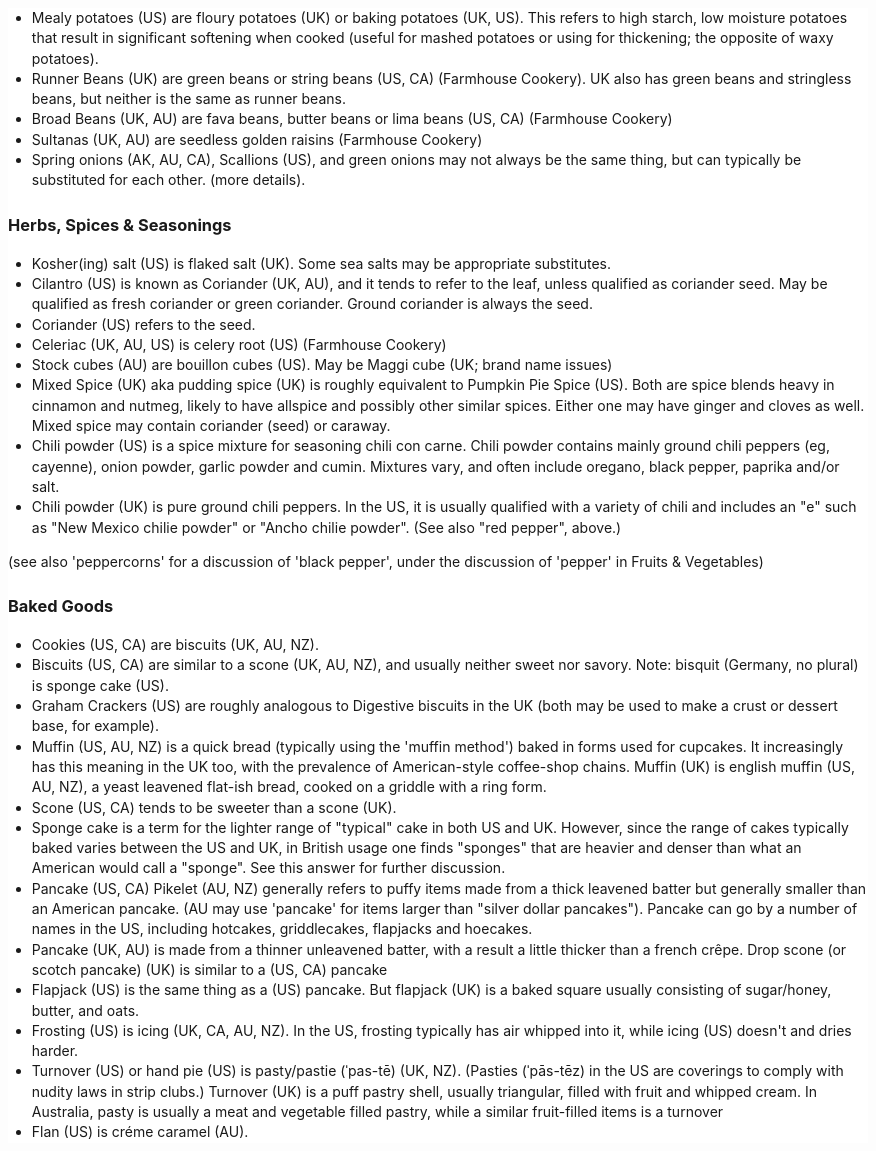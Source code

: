 - Mealy potatoes (US) are floury potatoes (UK) or baking potatoes (UK, US). This refers to high starch, low moisture potatoes that result in significant softening when cooked (useful for mashed potatoes or using for thickening; the opposite of waxy potatoes).
- Runner Beans (UK) are green beans or string beans (US, CA) (Farmhouse Cookery). UK also has green beans and stringless beans, but neither is the same as runner beans.
- Broad Beans (UK, AU) are fava beans, butter beans or lima beans (US, CA) (Farmhouse Cookery)
- Sultanas (UK, AU) are seedless golden raisins (Farmhouse Cookery)
- Spring onions (AK, AU, CA), Scallions (US), and green onions may not always be the same thing, but can typically be substituted for each other. (more details).

### Herbs, Spices & Seasonings

- Kosher(ing) salt (US) is flaked salt (UK). Some sea salts may be appropriate substitutes.
- Cilantro (US) is known as Coriander (UK, AU), and it tends to refer to the leaf, unless qualified as coriander seed. May be qualified as fresh coriander or green coriander. Ground coriander is always the seed.
- Coriander (US) refers to the seed.
- Celeriac (UK, AU, US) is celery root (US) (Farmhouse Cookery)
- Stock cubes (AU) are bouillon cubes (US). May be Maggi cube (UK; brand name issues)
- Mixed Spice (UK) aka pudding spice (UK) is roughly equivalent to Pumpkin Pie Spice (US). Both are spice blends heavy in cinnamon and nutmeg, likely to have allspice and possibly other similar spices. Either one may have ginger and cloves as well. Mixed spice may contain coriander (seed) or caraway.
- Chili powder (US) is a spice mixture for seasoning chili con carne. Chili powder contains mainly ground chili peppers (eg, cayenne), onion powder, garlic powder and cumin. Mixtures vary, and often include oregano, black pepper, paprika and/or salt.
- Chili powder (UK) is pure ground chili peppers. In the US, it is usually qualified with a variety of chili and includes an "e" such as "New Mexico chilie powder" or "Ancho chilie powder". (See also "red pepper", above.)

(see also 'peppercorns' for a discussion of 'black pepper', under the discussion of 'pepper' in Fruits & Vegetables)

### Baked Goods

- Cookies (US, CA) are biscuits (UK, AU, NZ).
- Biscuits (US, CA) are similar to a scone (UK, AU, NZ), and usually neither sweet nor savory. Note: bisquit (Germany, no plural) is sponge cake (US).
- Graham Crackers (US) are roughly analogous to Digestive biscuits in the UK (both may be used to make a crust or dessert base, for example).
- Muffin (US, AU, NZ) is a quick bread (typically using the 'muffin method') baked in forms used for cupcakes. It increasingly has this meaning in the UK too, with the prevalence of American-style coffee-shop chains. Muffin (UK) is english muffin (US, AU, NZ), a yeast leavened flat-ish bread, cooked on a griddle with a ring form.
- Scone (US, CA) tends to be sweeter than a scone (UK).
- Sponge cake is a term for the lighter range of "typical" cake in both US and UK. However, since the range of cakes typically baked varies between the US and UK, in British usage one finds "sponges" that are heavier and denser than what an American would call a "sponge". See this answer for further discussion.
- Pancake (US, CA) Pikelet (AU, NZ) generally refers to puffy items made from a thick leavened batter but generally smaller than an American pancake. (AU may use 'pancake' for items larger than "silver dollar pancakes"). Pancake can go by a number of names in the US, including hotcakes, griddlecakes, flapjacks and hoecakes.
- Pancake (UK, AU) is made from a thinner unleavened batter, with a result a little thicker than a french crêpe. Drop scone (or scotch pancake) (UK) is similar to a (US, CA) pancake
- Flapjack (US) is the same thing as a (US) pancake. But flapjack (UK) is a baked square usually consisting of sugar/honey, butter, and oats.
- Frosting (US) is icing (UK, CA, AU, NZ). In the US, frosting typically has air whipped into it, while icing (US) doesn't and dries harder.
- Turnover (US) or hand pie (US) is pasty/pastie (ˈpas-tē) (UK, NZ). (Pasties (ˈpās-tēz) in the US are coverings to comply with nudity laws in strip clubs.) Turnover (UK) is a puff pastry shell, usually triangular, filled with fruit and whipped cream. In Australia, pasty is usually a meat and vegetable filled pastry, while a similar fruit-filled items is a turnover
- Flan (US) is créme caramel (AU).